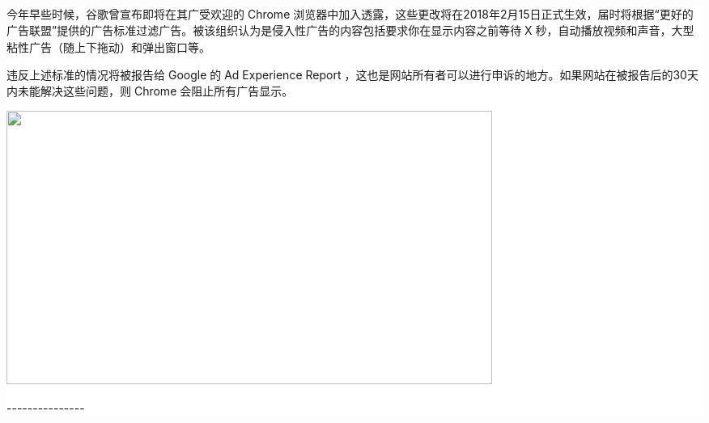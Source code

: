 <p>今年早些时候，谷歌曾宣布即将在其广受欢迎的 Chrome 浏览器中加入透露，这些更改将在2018年2月15日正式生效，届时将根据“更好的广告联盟”提供的广告标准过滤广告。被该组织认为是侵入性广告的内容包括要求你在显示内容之前等待 X 秒，自动播放视频和声音，大型粘性广告（随上下拖动）和弹出窗口等。</p><p>违反上述标准的情况将被报告给 Google 的 Ad Experience Report ，这也是网站所有者可以进行申诉的地方。如果网站在被报告后的30天内未能解决这些问题，则 Chrome 会阻止所有广告显示。<br/></p><p><img alt="" data-cke-saved-src="https://static.oschina.net/uploads/space/2017/1220/080423_kJa3_2896879.jpg" src="https://static.oschina.net/uploads/space/2017/1220/080423_kJa3_2896879.jpg" style="width: 600px; height: 338px;"/><br/></p>
---------------